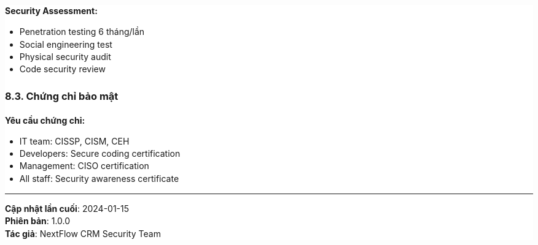 **Security Assessment:**
- Penetration testing 6 tháng/lần
- Social engineering test
- Physical security audit
- Code security review

### 8.3. Chứng chỉ bảo mật

**Yêu cầu chứng chỉ:**
- IT team: CISSP, CISM, CEH
- Developers: Secure coding certification
- Management: CISO certification
- All staff: Security awareness certificate

---

**Cập nhật lần cuối**: 2024-01-15  
**Phiên bản**: 1.0.0  
**Tác giả**: NextFlow CRM Security Team

